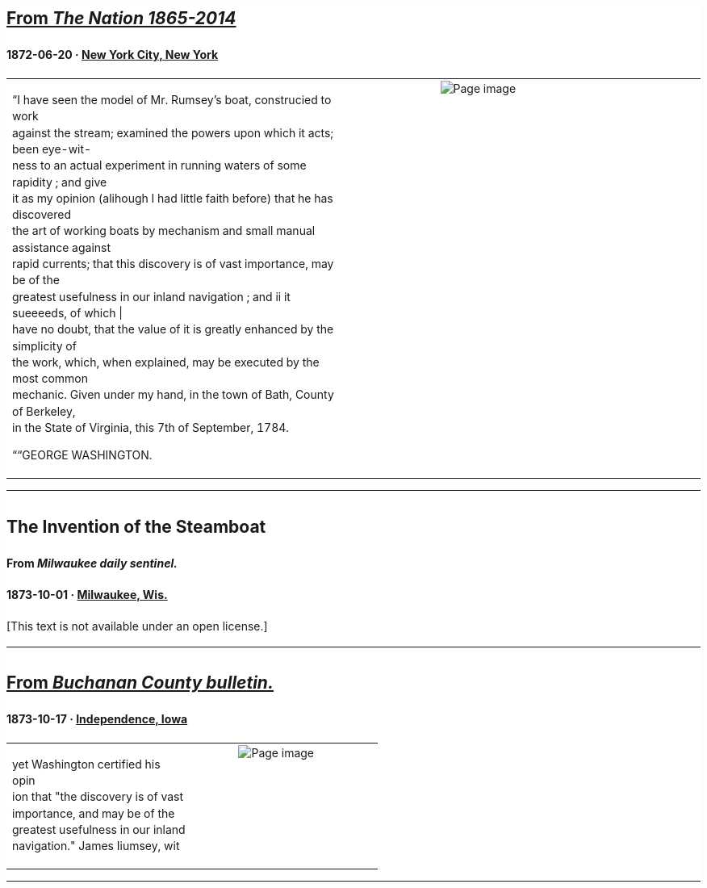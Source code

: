 
## [From _The Nation 1865-2014_](https://archive.org/details/sim_nation_1872-06-20_14_364/page/n5/mode/1up?view=theater)

#### 1872-06-20 &middot; [New York City, New York](http://dbpedia.org/resource/New_York_City)

<table style="width: 100%;"><tr><td style="width: 50%">

  
  
“I have seen the model of Mr. Rumsey’s boat, construcied to work  
against the stream; examined the powers upon which it acts; been eye-wit-  
ness to an actual experiment in running waters of some rapidity ; and give  
it as my opinion (alihough I had little faith before) that he has discovered  
the art of working boats by mechanism and small manual assistance against  
rapid currents; that this discovery is of vast importance, may be of the  
greatest usefulness in our inland navigation ; and ii it sueeeeds, of which |  
have no doubt, that the value of it is greatly enhanced by the simplicity of  
the work, which, when explained, may be executed by the most common  
mechanic. Given under my hand, in the town of Bath, County of Berkeley,  
in the State of Virginia, this 7th of September, 1784.  
  
““GEORGE WASHINGTON.
</td><td style="width: 50%; max-height: 75%; margin: auto; display: block;">
<img alt="Page image" src="https://iiif.archive.org/image/iiif/2/sim_nation_1872-06-20_14_364%2Fsim_nation_1872-06-20_14_364_jp2.zip%2Fsim_nation_1872-06-20_14_364_jp2%2Fsim_nation_1872-06-20_14_364_0005.jp2/pct:54.18015102481122,20.576225045372052,38.07982740021575,10.821234119782215/600,/0/default.jpg"/>
</td>
</tr></table>

---

## The Invention of the Steamboat

#### From _Milwaukee daily sentinel._

#### 1873-10-01 &middot; [Milwaukee, Wis.](http://dbpedia.org/resource/Milwaukee)

[This text is not available under an open license.]

---

## [From _Buchanan County bulletin._](https://www.loc.gov/resource/sn84027186/1873-10-17/ed-1/?sp=1)

#### 1873-10-17 &middot; [Independence, Iowa](http://dbpedia.org/resource/Independence%2C_Iowa)

<table style="width: 100%;"><tr><td style="width: 50%">

  
yet Washington certified his opin­  
ion that &quot;the discovery is of vast  
importance, and may be of the  
greatest usefulness in our inland  
navigation.&quot; James Iiumsey, wit
</td><td style="width: 50%; max-height: 75%; margin: auto; display: block;">
<img alt="Page image" src="https://tile.loc.gov/image-services/iiif/service:ndnp:iahi:batch_iahi_electabuzz_ver01:data:sn84027186:00279528906:1873101701:0140/pct:78.2217634915954,62.56133088009813,9.844686916347193,2.4110702238577124/!600,600/0/default.jpg"/>
</td>
</tr></table>

---